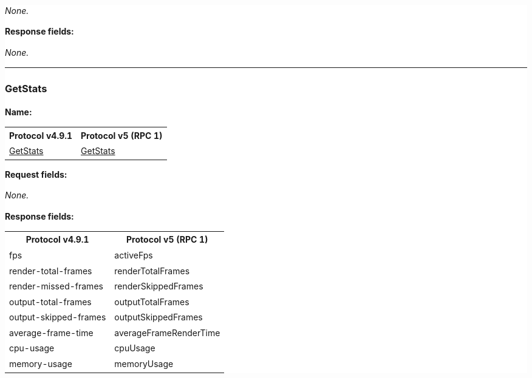 *None.*

**Response fields:**

*None.*

----

### GetStats

**Name:**

<table>
<tr>
<th>Protocol v4.9.1</th>
<th>Protocol v5 (RPC 1)</th>
</tr>
<tr>
<td valign="top"><a href="https://github.com/obsproject/obs-websocket/blob/310c297a3655f8c3132c1f936e7cb1674e6a724c/docs/generated/protocol.md#getstats">GetStats</a></td>
<td valign="top"><a href="https://github.com/obsproject/obs-websocket/blob/6db08f960e8cdf93cf6afc7059d61dc3c811b465/docs/generated/protocol.md#getstats">GetStats</a></td>
</tr>
</table>

**Request fields:**

*None.*

**Response fields:**

<table>
<tr>
<th>Protocol v4.9.1</th>
<th>Protocol v5 (RPC 1)</th>
</tr>
<tr>
<td>fps</td>
<td>activeFps</td>
</tr>
<tr>
<td>render-total-frames</td>
<td>renderTotalFrames</td>
</tr>
<tr>
<td>render-missed-frames</td>
<td>renderSkippedFrames</td>
</tr>
<tr>
<td>output-total-frames</td>
<td>outputTotalFrames</td>
</tr>
<tr>
<td>output-skipped-frames</td>
<td>outputSkippedFrames</td>
</tr>
<tr>
<td>average-frame-time</td>
<td>averageFrameRenderTime</td>
</tr>
<tr>
<td>cpu-usage</td>
<td>cpuUsage</td>
</tr>
<tr>
<td>memory-usage</td>
<td>memoryUsage</td>